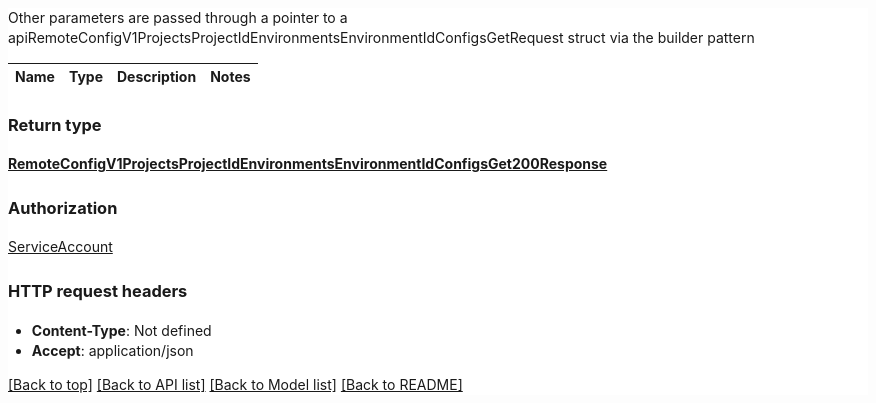 Other parameters are passed through a pointer to a apiRemoteConfigV1ProjectsProjectIdEnvironmentsEnvironmentIdConfigsGetRequest struct via the builder pattern


Name | Type | Description  | Notes
------------- | ------------- | ------------- | -------------



### Return type

[**RemoteConfigV1ProjectsProjectIdEnvironmentsEnvironmentIdConfigsGet200Response**](RemoteConfigV1ProjectsProjectIdEnvironmentsEnvironmentIdConfigsGet200Response.md)

### Authorization

[ServiceAccount](../README.md#ServiceAccount)

### HTTP request headers

- **Content-Type**: Not defined
- **Accept**: application/json

[[Back to top]](#) [[Back to API list]](../README.md#documentation-for-api-endpoints)
[[Back to Model list]](../README.md#documentation-for-models)
[[Back to README]](../README.md)

